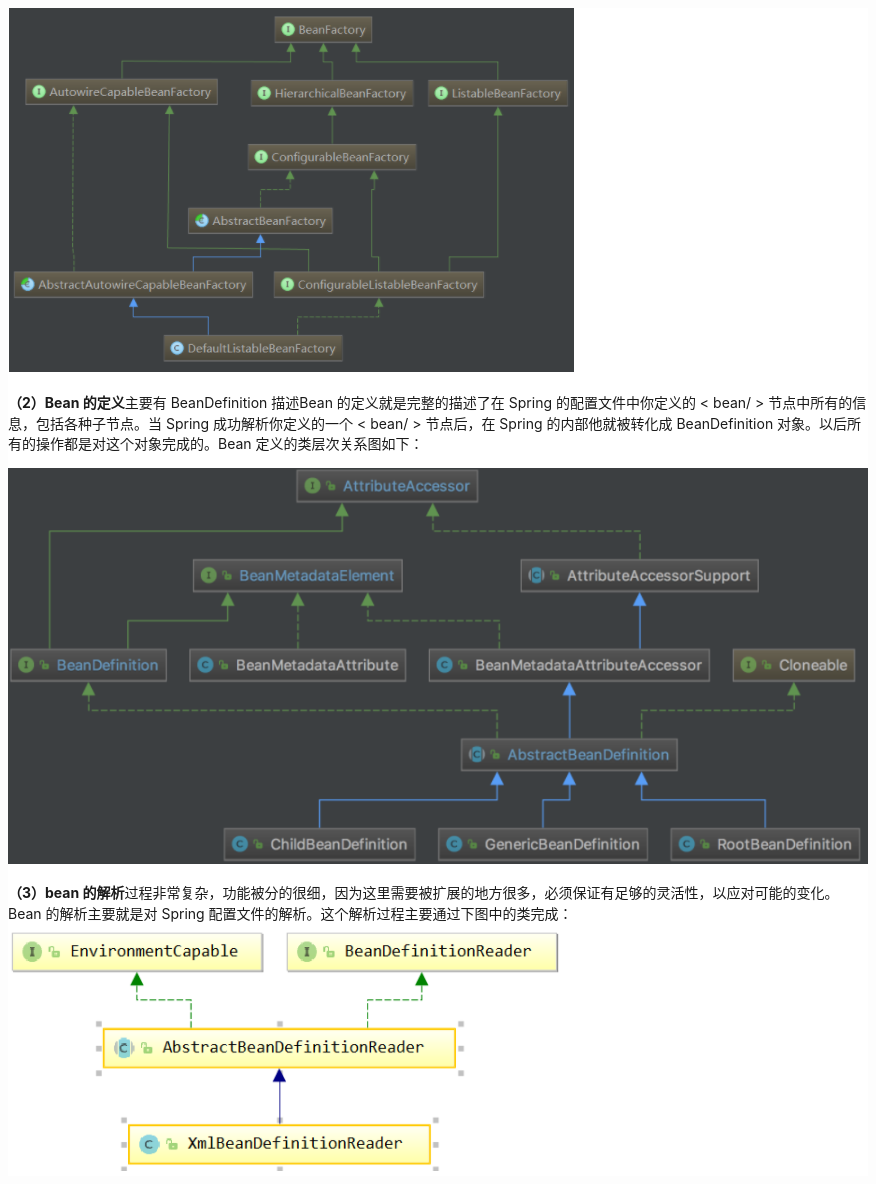 ![imge](Spring.assets/image-20210203155701168.png)

**（2）Bean 的定义**主要有 BeanDefinition 描述Bean 的定义就是完整的描述了在 Spring 的配置文件中你定义的 < bean/ > 节点中所有的信息，包括各种子节点。当 Spring 成功解析你定义的一个 < bean/ > 节点后，在 Spring 的内部他就被转化成 BeanDefinition 对象。以后所有的操作都是对这个对象完成的。Bean 定义的类层次关系图如下：

![image](Spring.assets/image-20210203155732256.png)

**（3）bean 的解析**过程非常复杂，功能被分的很细，因为这里需要被扩展的地方很多，必须保证有足够的灵活性，以应对可能的变化。Bean 的解析主要就是对 Spring 配置文件的解析。这个解析过程主要通过下图中的类完成：
![image](Spring.assets/image-20210203155824370.png)
